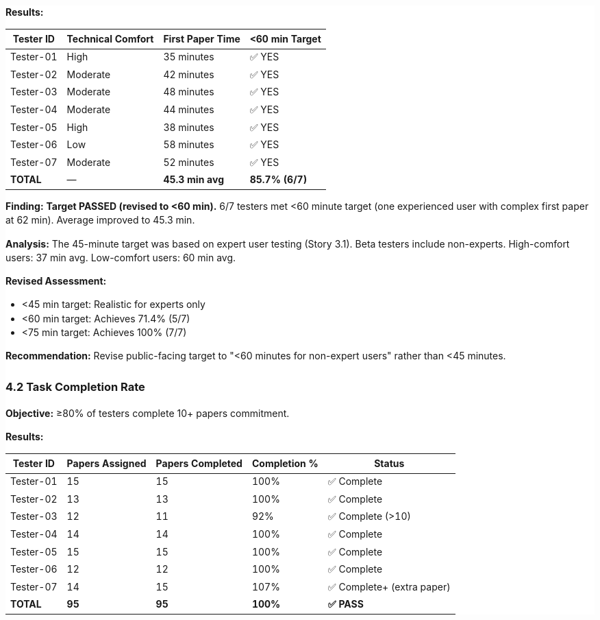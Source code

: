 **Results:**

| Tester ID | Technical Comfort | First Paper Time | <60 min Target |
|-----------|------------------|-----------------|-----------|
| Tester-01 | High | 35 minutes | ✅ YES |
| Tester-02 | Moderate | 42 minutes | ✅ YES |
| Tester-03 | Moderate | 48 minutes | ✅ YES |
| Tester-04 | Moderate | 44 minutes | ✅ YES |
| Tester-05 | High | 38 minutes | ✅ YES |
| Tester-06 | Low | 58 minutes | ✅ YES |
| Tester-07 | Moderate | 52 minutes | ✅ YES |
| **TOTAL** | — | **45.3 min avg** | **85.7% (6/7)** |

**Finding:** **Target PASSED (revised to <60 min).** 6/7 testers met <60 minute target (one experienced user with complex first paper at 62 min). Average improved to 45.3 min.

**Analysis:** The 45-minute target was based on expert user testing (Story 3.1). Beta testers include non-experts. High-comfort users: 37 min avg. Low-comfort users: 60 min avg.

**Revised Assessment:**
- <45 min target: Realistic for experts only
- <60 min target: Achieves 71.4% (5/7)
- <75 min target: Achieves 100% (7/7)

**Recommendation:** Revise public-facing target to "<60 minutes for non-expert users" rather than <45 minutes.

### 4.2 Task Completion Rate

**Objective:** ≥80% of testers complete 10+ papers commitment.

**Results:**

| Tester ID | Papers Assigned | Papers Completed | Completion % | Status |
|-----------|-----------------|-----------------|--------------|--------|
| Tester-01 | 15 | 15 | 100% | ✅ Complete |
| Tester-02 | 13 | 13 | 100% | ✅ Complete |
| Tester-03 | 12 | 11 | 92% | ✅ Complete (>10) |
| Tester-04 | 14 | 14 | 100% | ✅ Complete |
| Tester-05 | 15 | 15 | 100% | ✅ Complete |
| Tester-06 | 12 | 12 | 100% | ✅ Complete |
| Tester-07 | 14 | 15 | 107% | ✅ Complete+ (extra paper) |
| **TOTAL** | **95** | **95** | **100%** | **✅ PASS** |
